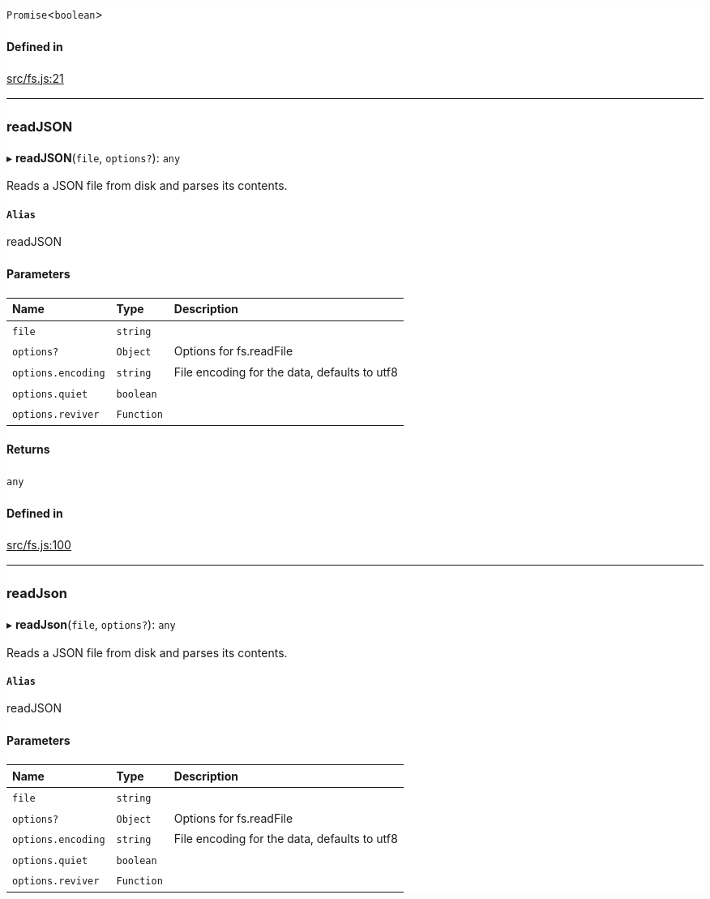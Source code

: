 `Promise`<`boolean`\>

#### Defined in

[src/fs.js:21](https://github.com/Twipped/js-utils/blob/f2eceb5/src/fs.js#L21)

___

### readJSON

▸ **readJSON**(`file`, `options?`): `any`

Reads a JSON file from disk and parses its contents.

**`Alias`**

readJSON

#### Parameters

| Name | Type | Description |
| :------ | :------ | :------ |
| `file` | `string` |  |
| `options?` | `Object` | Options for fs.readFile |
| `options.encoding` | `string` | File encoding for the data, defaults to utf8 |
| `options.quiet` | `boolean` |  |
| `options.reviver` | `Function` |  |

#### Returns

`any`

#### Defined in

[src/fs.js:100](https://github.com/Twipped/js-utils/blob/f2eceb5/src/fs.js#L100)

___

### readJson

▸ **readJson**(`file`, `options?`): `any`

Reads a JSON file from disk and parses its contents.

**`Alias`**

readJSON

#### Parameters

| Name | Type | Description |
| :------ | :------ | :------ |
| `file` | `string` |  |
| `options?` | `Object` | Options for fs.readFile |
| `options.encoding` | `string` | File encoding for the data, defaults to utf8 |
| `options.quiet` | `boolean` |  |
| `options.reviver` | `Function` |  |
